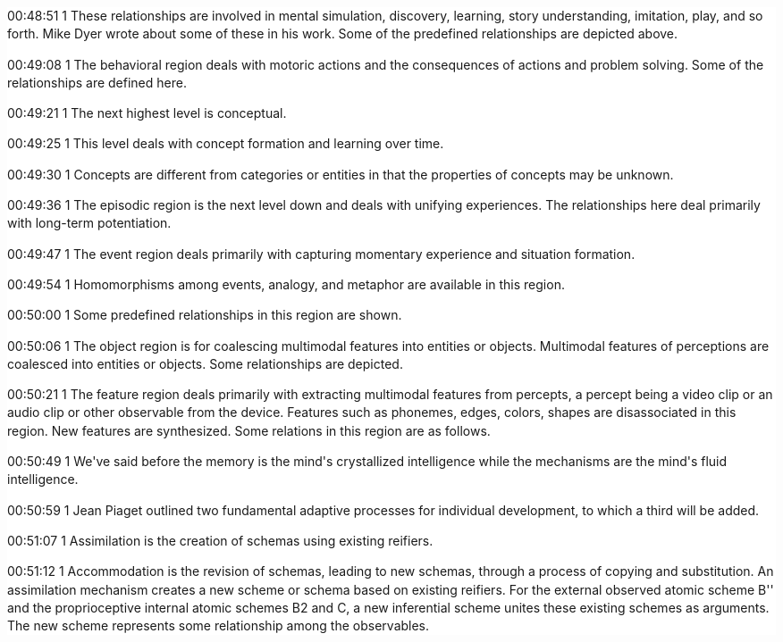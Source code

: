 00:48:51 1
These relationships are involved in mental simulation, discovery, learning, story understanding, 
imitation, play, and so forth. Mike Dyer wrote about some of these in his work. Some of the predefined 
relationships are depicted above. 

00:49:08 1
The behavioral region deals with motoric actions and the consequences of actions and problem 
solving. Some of the relationships are defined here. 

00:49:21 1
The next highest level is conceptual.  

00:49:25 1
This level deals with concept formation and learning over time.  

00:49:30 1
Concepts are different from categories or entities in that the properties of concepts may 
be unknown.  

00:49:36 1
The episodic region is the next level down and deals with unifying experiences. The relationships 
here deal primarily with long-term potentiation. 

00:49:47 1
The event region deals primarily with capturing momentary experience and situation formation. 
 

00:49:54 1
Homomorphisms among events, analogy, and metaphor are available in this region.  

00:50:00 1
Some predefined relationships in this region are shown.  

00:50:06 1
The object region is for coalescing multimodal features into entities or objects. Multimodal 
features of perceptions are coalesced into entities or objects. Some relationships are depicted. 


00:50:21 1
The feature region deals primarily with extracting multimodal features from percepts, a 
percept being a video clip or an audio clip or other observable from the device. Features such 
as phonemes, edges, colors, shapes are disassociated in this region. New features are synthesized. 
Some relations in this region are as follows. 

00:50:49 1
We've said before the memory is the mind's crystallized intelligence while the mechanisms 
are the mind's fluid intelligence.  

00:50:59 1
Jean Piaget outlined two fundamental adaptive processes for individual development, to 
which a third will be added.  

00:51:07 1
Assimilation is the creation of schemas using existing reifiers.  

00:51:12 1
Accommodation is the revision of schemas, leading to new schemas, through a process of copying 
and substitution. An assimilation mechanism creates a new scheme or schema based on existing 
reifiers. For the external observed atomic scheme B'' and the proprioceptive internal atomic 
schemes B2 and C, a new inferential scheme unites these existing schemes as arguments. The 
new scheme represents some relationship among the observables. 
